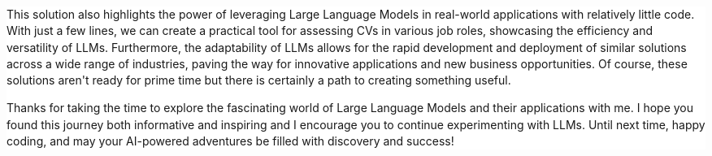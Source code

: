 This solution also highlights the power of leveraging Large Language Models in real-world applications with relatively little code. With just a few lines, we can create a practical tool for assessing CVs in various job roles, showcasing the efficiency and versatility of LLMs. Furthermore, the adaptability of LLMs allows for the rapid development and deployment of similar solutions across a wide range of industries, paving the way for innovative applications and new business opportunities. Of course, these solutions aren't ready for prime time but there is certainly a path to creating something useful.

Thanks for taking the time to explore the fascinating world of Large Language Models and their applications with me. I hope you found this journey both informative and inspiring and I encourage you to continue experimenting with LLMs. Until next time, happy coding, and may your AI-powered adventures be filled with discovery and success!
